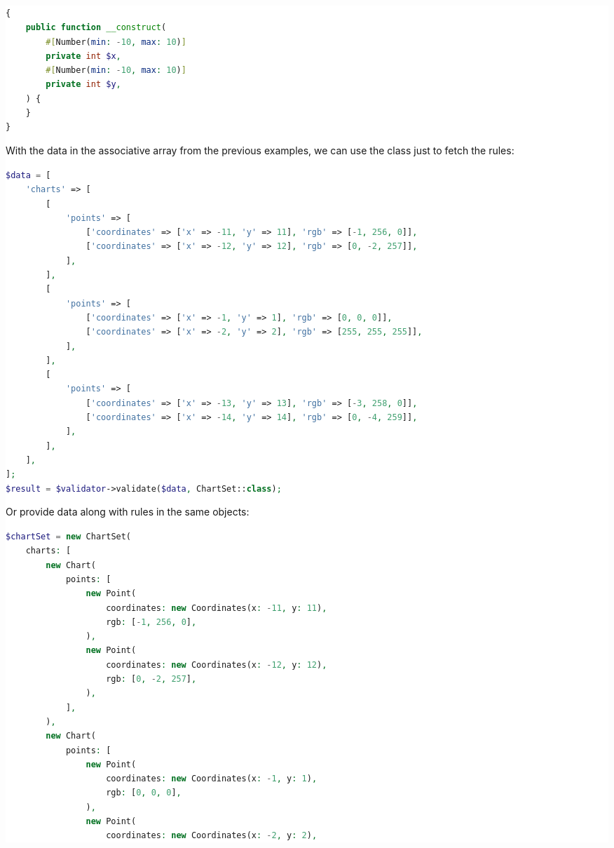 ```php
{
    public function __construct(
        #[Number(min: -10, max: 10)]
        private int $x,
        #[Number(min: -10, max: 10)]
        private int $y,
    ) {
    }
}
```

With the data in the associative array from the previous examples, we can use the class just to fetch the rules:

```php
$data = [
    'charts' => [
        [
            'points' => [
                ['coordinates' => ['x' => -11, 'y' => 11], 'rgb' => [-1, 256, 0]],
                ['coordinates' => ['x' => -12, 'y' => 12], 'rgb' => [0, -2, 257]],
            ],
        ],
        [
            'points' => [
                ['coordinates' => ['x' => -1, 'y' => 1], 'rgb' => [0, 0, 0]],
                ['coordinates' => ['x' => -2, 'y' => 2], 'rgb' => [255, 255, 255]],
            ],
        ],
        [
            'points' => [
                ['coordinates' => ['x' => -13, 'y' => 13], 'rgb' => [-3, 258, 0]],
                ['coordinates' => ['x' => -14, 'y' => 14], 'rgb' => [0, -4, 259]],
            ],
        ],
    ],
];
$result = $validator->validate($data, ChartSet::class);
```

Or provide data along with rules in the same objects:

```php
$chartSet = new ChartSet(
    charts: [
        new Chart(
            points: [
                new Point(
                    coordinates: new Coordinates(x: -11, y: 11),
                    rgb: [-1, 256, 0],
                ),
                new Point(
                    coordinates: new Coordinates(x: -12, y: 12),
                    rgb: [0, -2, 257],
                ),
            ],       
        ),
        new Chart(
            points: [
                new Point(
                    coordinates: new Coordinates(x: -1, y: 1),
                    rgb: [0, 0, 0],
                ),
                new Point(
                    coordinates: new Coordinates(x: -2, y: 2),
```

[Результаты]: result.md
[Basic usage]: #basic-usage-one-to-one-relation
[JSFiddle]: http://jsfiddle.net/fys8uadr/
[Configuring rules via PHP attributes]: configuring-rules-via-php-attributes.md
[Using validator]: using-validator.md